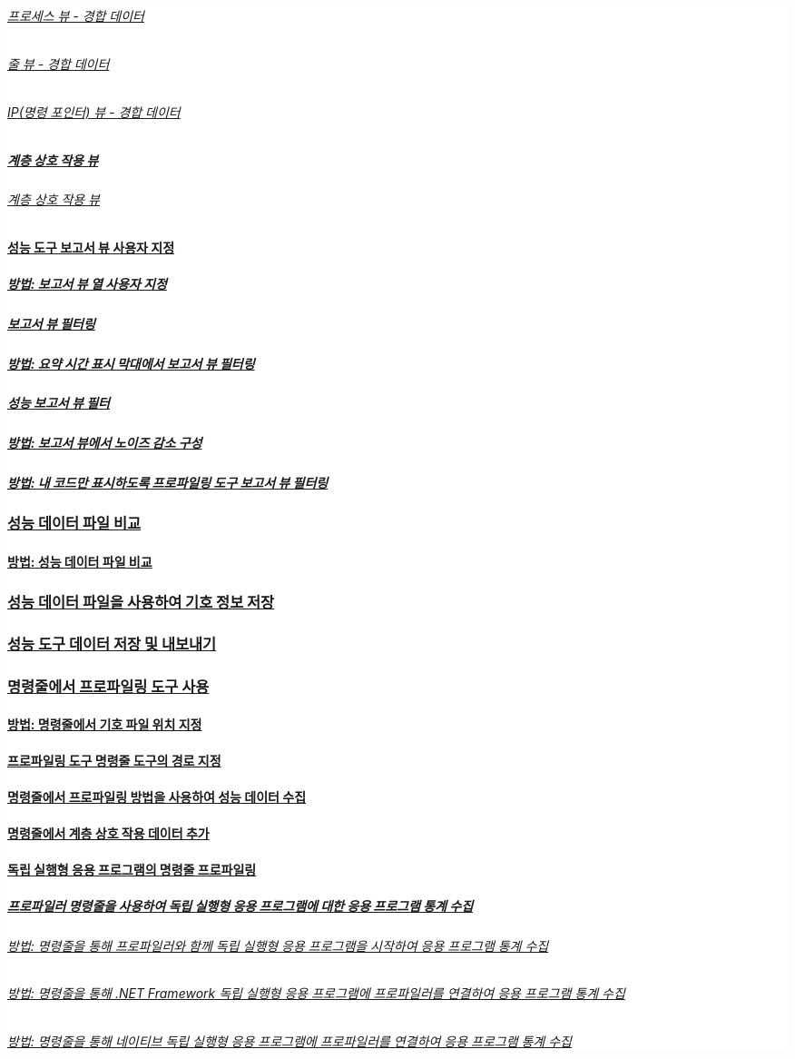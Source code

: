 ###### [프로세스 뷰 - 경합 데이터](process-view-contention-data.md)
###### [줄 뷰 - 경합 데이터](lines-view-contention-data.md)
###### [IP(명령 포인터) 뷰 - 경합 데이터](instruction-pointers-ips-view-contention-data.md)
##### [계층 상호 작용 뷰](tier-interaction-views.md)
###### [계층 상호 작용 뷰](tier-interactions-view.md)
#### [성능 도구 보고서 뷰 사용자 지정](customizing-performance-tools-report-views.md)
##### [방법: 보고서 뷰 열 사용자 지정](how-to-customize-report-view-columns.md)
##### [보고서 뷰 필터링](filtering-report-views.md)
##### [방법: 요약 시간 표시 막대에서 보고서 뷰 필터링](how-to-filter-report-views-from-the-summary-timeline.md)
##### [성능 보고서 뷰 필터](performance-report-view-filter.md)
##### [방법: 보고서 뷰에서 노이즈 감소 구성](how-to-configure-noise-reduction-in-report-views.md)
##### [방법: 내 코드만 표시하도록 프로파일링 도구 보고서 뷰 필터링](how-to-filter-profiling-tools-report-views-to-display-just-my-code.md)
### [성능 데이터 파일 비교](comparing-performance-data-files.md)
#### [방법: 성능 데이터 파일 비교](how-to-compare-performance-data-files.md)
### [성능 데이터 파일을 사용하여 기호 정보 저장](saving-symbol-information-with-performance-data-files.md)
### [성능 도구 데이터 저장 및 내보내기](saving-and-exporting-performance-tools-data.md)
### [명령줄에서 프로파일링 도구 사용](using-the-profiling-tools-from-the-command-line.md)
#### [방법: 명령줄에서 기호 파일 위치 지정](how-to-specify-symbol-file-locations-from-the-command-line.md)
#### [프로파일링 도구 명령줄 도구의 경로 지정](specifying-the-path-to-profiling-tools-command-line-tools.md)
#### [명령줄에서 프로파일링 방법을 사용하여 성능 데이터 수집](using-profiling-methods-to-collect-performance-data-from-the-command-line.md)
#### [명령줄에서 계층 상호 작용 데이터 추가](adding-tier-interaction-data-from-the-command-line.md)
#### [독립 실행형 응용 프로그램의 명령줄 프로파일링](command-line-profiling-of-stand-alone-applications.md)
##### [프로파일러 명령줄을 사용하여 독립 실행형 응용 프로그램에 대한 응용 프로그램 통계 수집](collecting-application-statistics-for-stand-alone-applications-by-using-the-profiler-command-line.md)
###### [방법: 명령줄을 통해 프로파일러와 함께 독립 실행형 응용 프로그램을 시작하여 응용 프로그램 통계 수집](how-to-launch-a-stand-alone-application-with-the-profiler-and-collect-application-statistics-by-using-the-command-line.md)
###### [방법: 명령줄을 통해 .NET Framework 독립 실행형 응용 프로그램에 프로파일러를 연결하여 응용 프로그램 통계 수집](how-to-attach-the-profiler-to-a-dotnet-framework-stand-alone-application-and-collect-application-statistics-by-using-the-command-line.md)
###### [방법: 명령줄을 통해 네이티브 독립 실행형 응용 프로그램에 프로파일러를 연결하여 응용 프로그램 통계 수집](how-to-attach-the-profiler-to-a-native-stand-alone-application-and-collect-application-statistics-by-using-the-command-line.md)